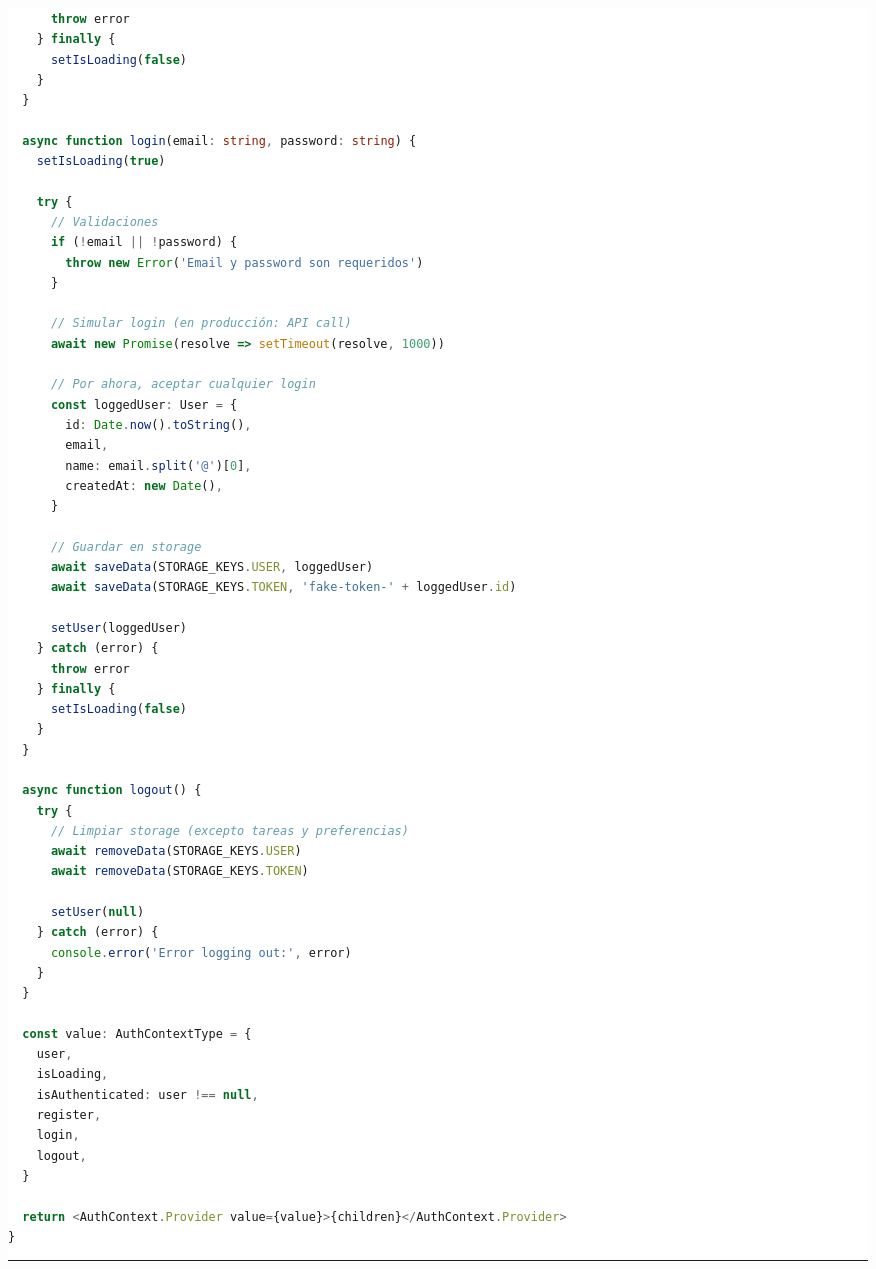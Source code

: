 ```typescript
      throw error
    } finally {
      setIsLoading(false)
    }
  }
  
  async function login(email: string, password: string) {
    setIsLoading(true)
    
    try {
      // Validaciones
      if (!email || !password) {
        throw new Error('Email y password son requeridos')
      }
      
      // Simular login (en producción: API call)
      await new Promise(resolve => setTimeout(resolve, 1000))
      
      // Por ahora, aceptar cualquier login
      const loggedUser: User = {
        id: Date.now().toString(),
        email,
        name: email.split('@')[0],
        createdAt: new Date(),
      }
      
      // Guardar en storage
      await saveData(STORAGE_KEYS.USER, loggedUser)
      await saveData(STORAGE_KEYS.TOKEN, 'fake-token-' + loggedUser.id)
      
      setUser(loggedUser)
    } catch (error) {
      throw error
    } finally {
      setIsLoading(false)
    }
  }
  
  async function logout() {
    try {
      // Limpiar storage (excepto tareas y preferencias)
      await removeData(STORAGE_KEYS.USER)
      await removeData(STORAGE_KEYS.TOKEN)
      
      setUser(null)
    } catch (error) {
      console.error('Error logging out:', error)
    }
  }
  
  const value: AuthContextType = {
    user,
    isLoading,
    isAuthenticated: user !== null,
    register,
    login,
    logout,
  }
  
  return <AuthContext.Provider value={value}>{children}</AuthContext.Provider>
}
```

---